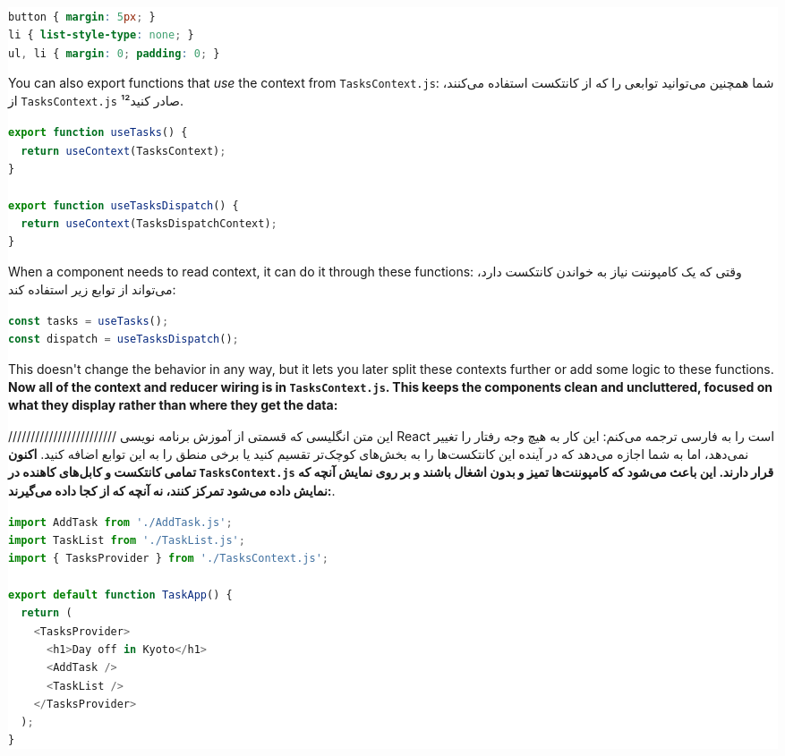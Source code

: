 ```css
button { margin: 5px; }
li { list-style-type: none; }
ul, li { margin: 0; padding: 0; }
```

</Sandpack>

You can also export functions that _use_ the context from `TasksContext.js`:
شما همچنین می‌توانید توابعی را که از کانتکست استفاده می‌کنند، از `TasksContext.js` صادر کنید¹².

```js
export function useTasks() {
  return useContext(TasksContext);
}

export function useTasksDispatch() {
  return useContext(TasksDispatchContext);
}
```

When a component needs to read context, it can do it through these functions:
وقتی که یک کامپوننت نیاز به خواندن کانتکست دارد، می‌تواند از توابع زیر استفاده کند:

```js
const tasks = useTasks();
const dispatch = useTasksDispatch();
```

This doesn't change the behavior in any way, but it lets you later split these contexts further or add some logic to these functions. **Now all of the context and reducer wiring is in `TasksContext.js`. This keeps the components clean and uncluttered, focused on what they display rather than where they get the data:**

////////////////////////
این متن انگلیسی که قسمتی از آموزش برنامه نویسی React است را به فارسی ترجمه می‌کنم: این کار به هیچ وجه رفتار را تغییر نمی‌دهد، اما به شما اجازه می‌دهد که در آینده این کانتکست‌ها را به بخش‌های کوچک‌تر تقسیم کنید یا برخی منطق را به این توابع اضافه کنید. **اکنون تمامی کانتکست و کابل‌های کاهنده در `TasksContext.js` قرار دارند. این باعث می‌شود که کامپوننت‌ها تمیز و بدون اشغال باشند و بر روی نمایش آنچه که نمایش داده می‌شود تمرکز کنند، نه آنچه که از کجا داده می‌گیرند:**.

<Sandpack>

```js App.js
import AddTask from './AddTask.js';
import TaskList from './TaskList.js';
import { TasksProvider } from './TasksContext.js';

export default function TaskApp() {
  return (
    <TasksProvider>
      <h1>Day off in Kyoto</h1>
      <AddTask />
      <TaskList />
    </TasksProvider>
  );
}
```
